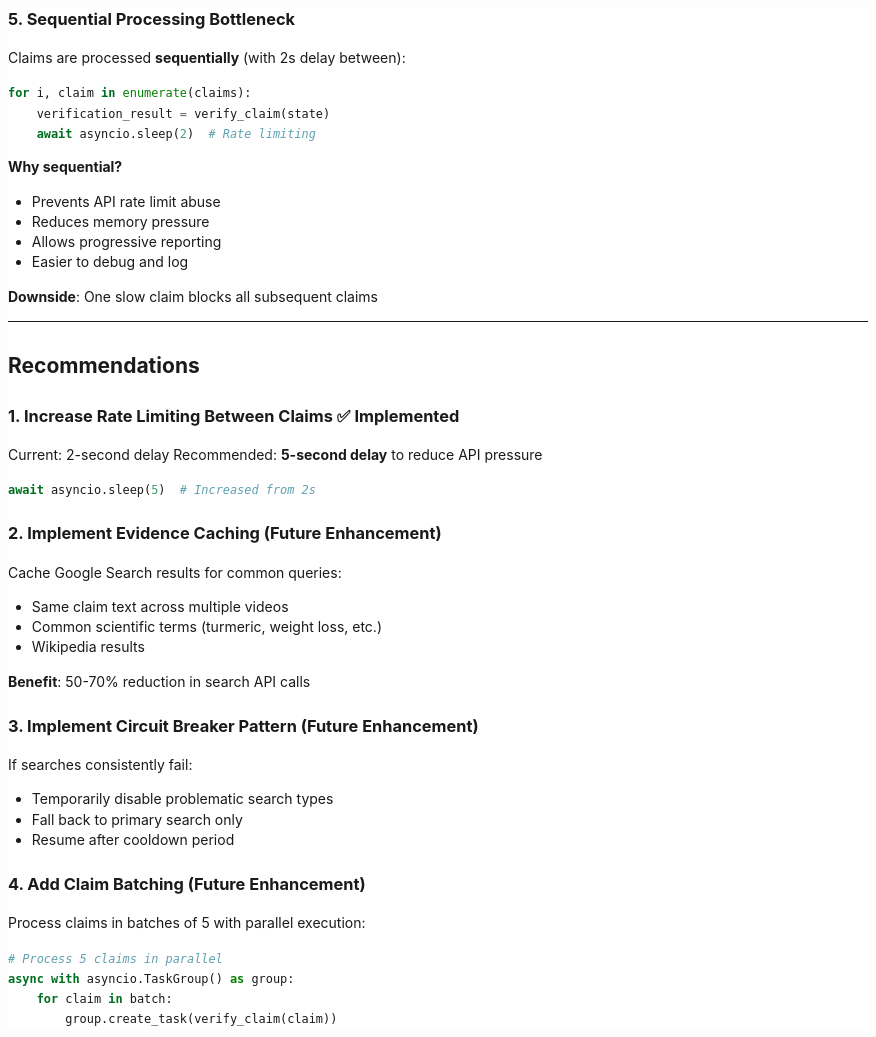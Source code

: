 ### 5. Sequential Processing Bottleneck

Claims are processed **sequentially** (with 2s delay between):
```python
for i, claim in enumerate(claims):
    verification_result = verify_claim(state)
    await asyncio.sleep(2)  # Rate limiting
```

**Why sequential?**
- Prevents API rate limit abuse
- Reduces memory pressure
- Allows progressive reporting
- Easier to debug and log

**Downside**: One slow claim blocks all subsequent claims

---

## Recommendations

### 1. Increase Rate Limiting Between Claims ✅ Implemented

Current: 2-second delay
Recommended: **5-second delay** to reduce API pressure

```python
await asyncio.sleep(5)  # Increased from 2s
```

### 2. Implement Evidence Caching (Future Enhancement)

Cache Google Search results for common queries:
- Same claim text across multiple videos
- Common scientific terms (turmeric, weight loss, etc.)
- Wikipedia results

**Benefit**: 50-70% reduction in search API calls

### 3. Implement Circuit Breaker Pattern (Future Enhancement)

If searches consistently fail:
- Temporarily disable problematic search types
- Fall back to primary search only
- Resume after cooldown period

### 4. Add Claim Batching (Future Enhancement)

Process claims in batches of 5 with parallel execution:
```python
# Process 5 claims in parallel
async with asyncio.TaskGroup() as group:
    for claim in batch:
        group.create_task(verify_claim(claim))
```

